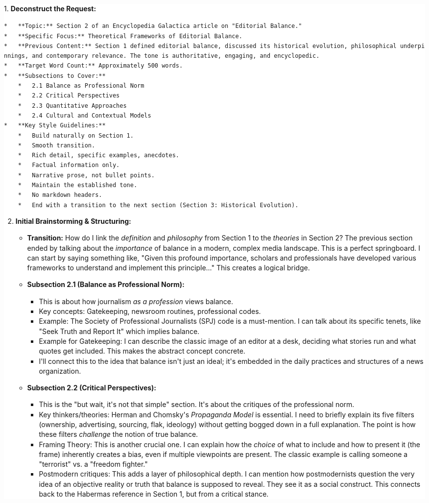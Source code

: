<think>1.  **Deconstruct the Request:**

    *   **Topic:** Section 2 of an Encyclopedia Galactica article on "Editorial Balance."
    *   **Specific Focus:** Theoretical Frameworks of Editorial Balance.
    *   **Previous Content:** Section 1 defined editorial balance, discussed its historical evolution, philosophical underpinnings, and contemporary relevance. The tone is authoritative, engaging, and encyclopedic.
    *   **Target Word Count:** Approximately 500 words.
    *   **Subsections to Cover:**
        *   2.1 Balance as Professional Norm
        *   2.2 Critical Perspectives
        *   2.3 Quantitative Approaches
        *   2.4 Cultural and Contextual Models
    *   **Key Style Guidelines:**
        *   Build naturally on Section 1.
        *   Smooth transition.
        *   Rich detail, specific examples, anecdotes.
        *   Factual information only.
        *   Narrative prose, not bullet points.
        *   Maintain the established tone.
        *   No markdown headers.
        *   End with a transition to the next section (Section 3: Historical Evolution).

2.  **Initial Brainstorming & Structuring:**

    *   **Transition:** How do I link the *definition* and *philosophy* from Section 1 to the *theories* in Section 2? The previous section ended by talking about the *importance* of balance in a modern, complex media landscape. This is a perfect springboard. I can start by saying something like, "Given this profound importance, scholars and professionals have developed various frameworks to understand and implement this principle..." This creates a logical bridge.

    *   **Subsection 2.1 (Balance as Professional Norm):**
        *   This is about how journalism *as a profession* views balance.
        *   Key concepts: Gatekeeping, newsroom routines, professional codes.
        *   Example: The Society of Professional Journalists (SPJ) code is a must-mention. I can talk about its specific tenets, like "Seek Truth and Report It" which implies balance.
        *   Example for Gatekeeping: I can describe the classic image of an editor at a desk, deciding what stories run and what quotes get included. This makes the abstract concept concrete.
        *   I'll connect this to the idea that balance isn't just an ideal; it's embedded in the daily practices and structures of a news organization.

    *   **Subsection 2.2 (Critical Perspectives):**
        *   This is the "but wait, it's not that simple" section. It's about the critiques of the professional norm.
        *   Key thinkers/theories: Herman and Chomsky's *Propaganda Model* is essential. I need to briefly explain its five filters (ownership, advertising, sourcing, flak, ideology) without getting bogged down in a full explanation. The point is how these filters *challenge* the notion of true balance.
        *   Framing Theory: This is another crucial one. I can explain how the *choice* of what to include and how to present it (the frame) inherently creates a bias, even if multiple viewpoints are present. The classic example is calling someone a "terrorist" vs. a "freedom fighter."
        *   Postmodern critiques: This adds a layer of philosophical depth. I can mention how postmodernists question the very idea of an objective reality or truth that balance is supposed to reveal. They see it as a social construct. This connects back to the Habermas reference in Section 1, but from a critical stance.
